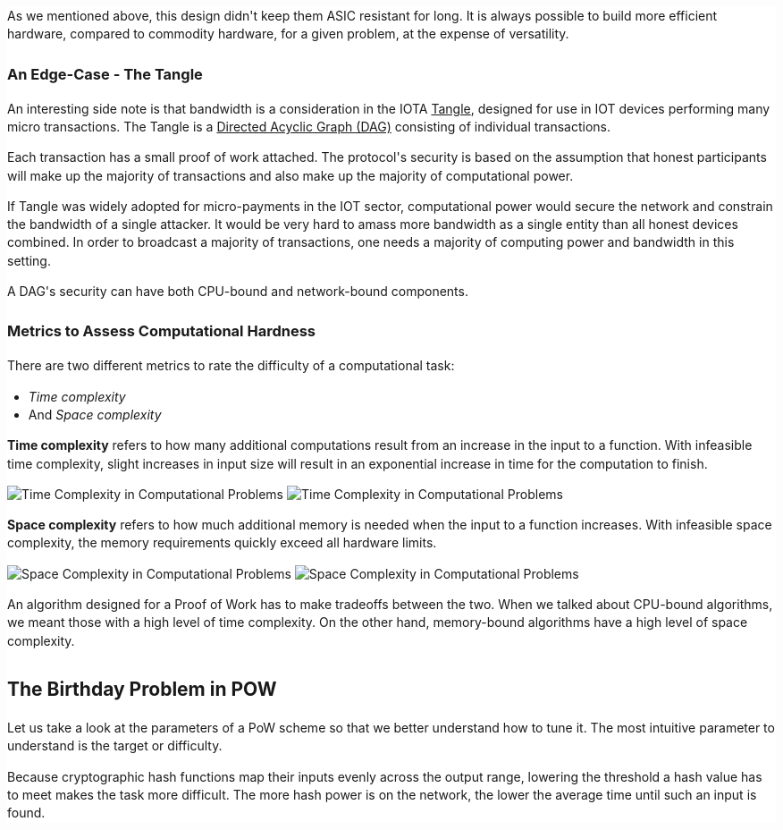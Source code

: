 As we mentioned above, this design didn't keep them ASIC resistant for long. It is always possible to build more efficient hardware, compared to commodity hardware, for a given problem, at the expense of versatility.

### An Edge-Case - The Tangle

An interesting side note is that bandwidth is a consideration in the IOTA [Tangle](https://blog.iota.org/the-tangle-an-illustrated-introduction-4d5eae6fe8d4/), designed for use in IOT devices performing many micro transactions. The Tangle is a [Directed Acyclic Graph (DAG)](https://academy.horizen.io/horizen/advanced/block-dag/) consisting of individual transactions. 

Each transaction has a small proof of work attached. The protocol's security is based on the assumption that honest participants will make up the majority of transactions and also make up the majority of computational power.

If Tangle was widely adopted for micro-payments in the IOT sector, computational power would secure the network and constrain the bandwidth of a single attacker. It would be very hard to amass more bandwidth as a single entity than all honest devices combined. In order to broadcast a majority of transactions, one needs a majority of computing power and bandwidth in this setting. 

A DAG's security can have both CPU-bound and network-bound components.

### Metrics to Assess Computational Hardness

There are two different metrics to rate the difficulty of a computational task: 
- _Time complexity_ 
- And _Space complexity_

**Time complexity** refers to how many additional computations result from an increase in the input to a function. With infeasible time complexity, slight increases in input size will result in an exponential increase in time for the computation to finish.

![Time Complexity in Computational Problems]({{site.baseurl_root}}/assets/post_files/technology/expert/2.4.2-pow/time-complexity_D.jpg)
![Time Complexity in Computational Problems]({{site.baseurl_root}}/assets/post_files/technology/expert/2.4.2-pow/time-complexity_M.jpg)

**Space complexity** refers to how much additional memory is needed when the input to a function increases. With infeasible space complexity, the memory requirements quickly exceed all hardware limits.

![Space Complexity in Computational Problems]({{site.baseurl_root}}/assets/post_files/technology/expert/2.4.2-pow/space-complexity_D.jpg)
![Space Complexity in Computational Problems]({{site.baseurl_root}}/assets/post_files/technology/expert/2.4.2-pow/space-complexity_M.jpg)

An algorithm designed for a Proof of Work has to make tradeoffs between the two. When we talked about CPU-bound algorithms, we meant those with a high level of time complexity. On the other hand, memory-bound algorithms have a high level of space complexity.

## The Birthday Problem in POW

Let us take a look at the parameters of a PoW scheme so that we better understand how to tune it. The most intuitive parameter to understand is the target or difficulty. 

Because cryptographic hash functions map their inputs evenly across the output range, lowering the threshold a hash value has to meet makes the task more difficult. The more hash power is on the network, the lower the average time until such an input is found. 
